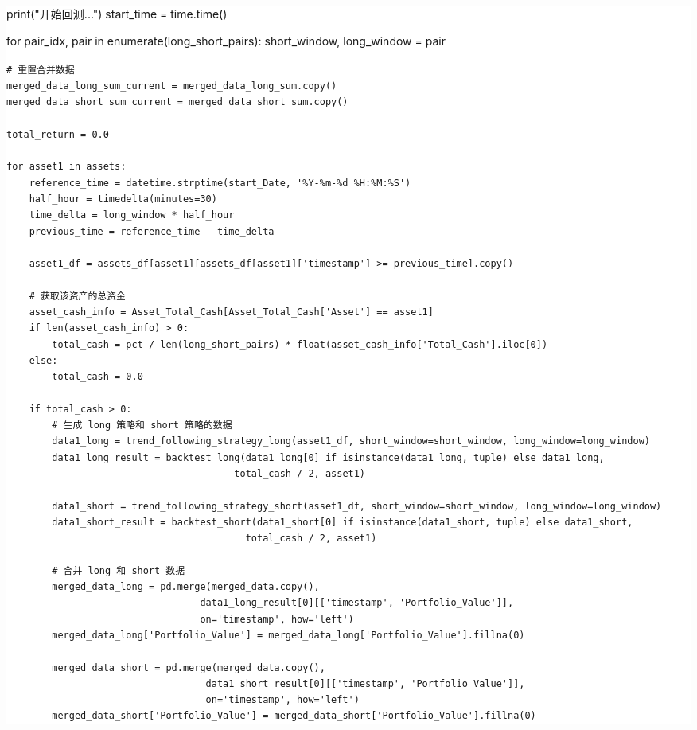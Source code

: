print("开始回测...")
start_time = time.time()

for pair_idx, pair in enumerate(long_short_pairs):
    short_window, long_window = pair
    
    # 重置合并数据
    merged_data_long_sum_current = merged_data_long_sum.copy()
    merged_data_short_sum_current = merged_data_short_sum.copy()
    
    total_return = 0.0
    
    for asset1 in assets:
        reference_time = datetime.strptime(start_Date, '%Y-%m-%d %H:%M:%S')
        half_hour = timedelta(minutes=30)
        time_delta = long_window * half_hour
        previous_time = reference_time - time_delta

        asset1_df = assets_df[asset1][assets_df[asset1]['timestamp'] >= previous_time].copy()
        
        # 获取该资产的总资金
        asset_cash_info = Asset_Total_Cash[Asset_Total_Cash['Asset'] == asset1]
        if len(asset_cash_info) > 0:
            total_cash = pct / len(long_short_pairs) * float(asset_cash_info['Total_Cash'].iloc[0])
        else:
            total_cash = 0.0
        
        if total_cash > 0:
            # 生成 long 策略和 short 策略的数据 
            data1_long = trend_following_strategy_long(asset1_df, short_window=short_window, long_window=long_window)
            data1_long_result = backtest_long(data1_long[0] if isinstance(data1_long, tuple) else data1_long, 
                                            total_cash / 2, asset1)
            
            data1_short = trend_following_strategy_short(asset1_df, short_window=short_window, long_window=long_window)
            data1_short_result = backtest_short(data1_short[0] if isinstance(data1_short, tuple) else data1_short, 
                                              total_cash / 2, asset1)
            
            # 合并 long 和 short 数据
            merged_data_long = pd.merge(merged_data.copy(), 
                                      data1_long_result[0][['timestamp', 'Portfolio_Value']], 
                                      on='timestamp', how='left') 
            merged_data_long['Portfolio_Value'] = merged_data_long['Portfolio_Value'].fillna(0)
            
            merged_data_short = pd.merge(merged_data.copy(), 
                                       data1_short_result[0][['timestamp', 'Portfolio_Value']], 
                                       on='timestamp', how='left') 
            merged_data_short['Portfolio_Value'] = merged_data_short['Portfolio_Value'].fillna(0)
            